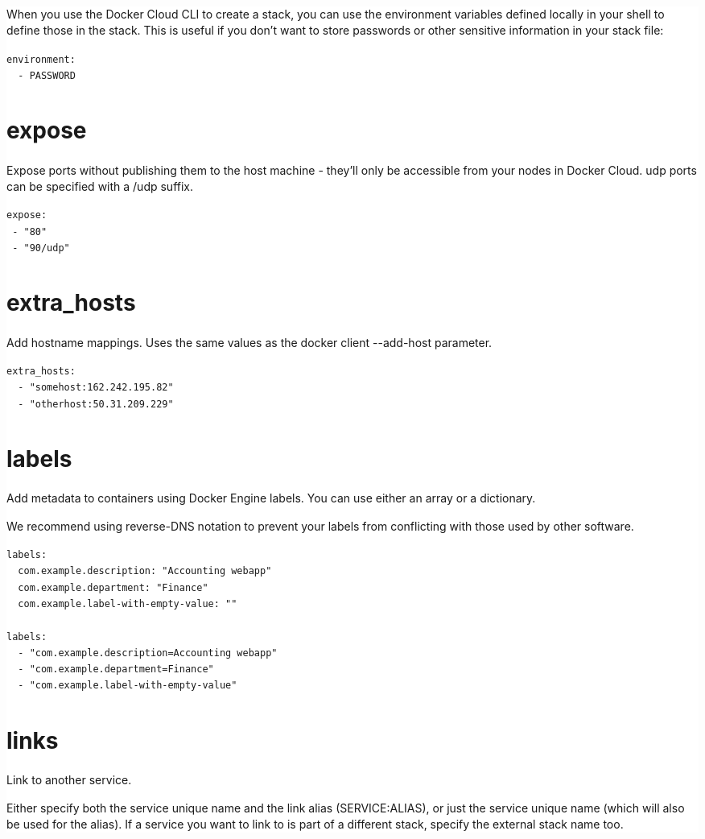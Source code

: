 When you use the Docker Cloud CLI to create a stack, you can use the
environment variables defined locally in your shell to define those in the
stack. This is useful if you don’t want to store passwords or other sensitive
information in your stack file:

	environment:
	  - PASSWORD

# expose

Expose ports without publishing them to the host machine - they’ll only be
accessible from your nodes in Docker Cloud. udp ports can be specified with a
/udp suffix.

	expose:
	 - "80"
	 - "90/udp"

# extra_hosts

Add hostname mappings. Uses the same values as the docker client --add-host
parameter.

	extra_hosts:
	  - "somehost:162.242.195.82"
	  - "otherhost:50.31.209.229"

# labels

Add metadata to containers using Docker Engine labels. You can use either an
array or a dictionary.

We recommend using reverse-DNS notation to prevent your labels from
conflicting with those used by other software.

	labels:
	  com.example.description: "Accounting webapp"
	  com.example.department: "Finance"
	  com.example.label-with-empty-value: ""

	labels:
	  - "com.example.description=Accounting webapp"
	  - "com.example.department=Finance"
	  - "com.example.label-with-empty-value"

# links

Link to another service.

Either specify both the service unique name and the link alias
(SERVICE:ALIAS), or just the service unique name (which will also be used for
the alias). If a service you want to link to is part of a different stack,
specify the external stack name too.
